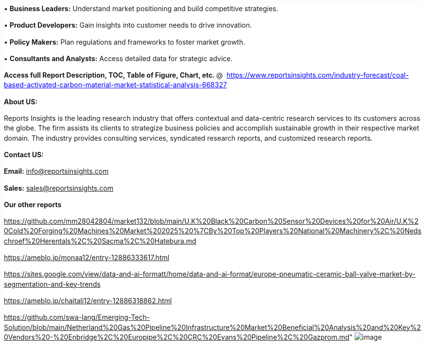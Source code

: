 • <strong>Business Leaders:</strong> Understand market positioning and build competitive strategies.

• <strong>Product Developers:</strong> Gain insights into customer needs to drive innovation.

• <strong>Policy Makers:</strong> Plan regulations and frameworks to foster market growth.

• <strong>Consultants and Analysts:</strong> Access detailed data for strategic advice.
</ul>
<strong>Access full Report Description, TOC, Table of Figure, Chart, etc. </strong>@  <a href=https://www.reportsinsights.com/industry-forecast/coal-based-activated-carbon-material-market-statistical-analysis-668327 style=color:#0000ff;>https://www.reportsinsights.com/industry-forecast/coal-based-activated-carbon-material-market-statistical-analysis-668327</a></font>

<strong><strong>About US</strong>:</strong>

Reports Insights is the leading research industry that offers contextual and data-centric research services to its customers across the globe. The firm assists its clients to strategize business policies and accomplish sustainable growth in their respective market domain. The industry provides consulting services, syndicated research reports, and customized research reports.

<strong>Contact US:</strong>

<p class=""""><b>Email:</b> <a href=mailto:info@reportsinsights.com>info@reportsinsights.com</a></p>
<p class=""""><b>Sales:</b> <a href=mailto:sales@reportsinsights.com>sales@reportsinsights.com</a></p>

<strong>Our other reports</strong>

<a href=https://github.com/mm28042804/market132/blob/main/U.K%20Black%20Carbon%20Sensor%20Devices%20for%20Air/U.K%20Cold%20Forging%20Machines%20Market%202025%20%7CBy%20Top%20Players%20National%20Machinery%2C%20Nedschroef%20Herentals%2C%20Sacma%2C%20Hatebura.md>https://github.com/mm28042804/market132/blob/main/U.K%20Black%20Carbon%20Sensor%20Devices%20for%20Air/U.K%20Cold%20Forging%20Machines%20Market%202025%20%7CBy%20Top%20Players%20National%20Machinery%2C%20Nedschroef%20Herentals%2C%20Sacma%2C%20Hatebura.md</a>

<a href=https://ameblo.jp/monaa12/entry-12886333617.html>https://ameblo.jp/monaa12/entry-12886333617.html</a>

<a href=https://sites.google.com/view/data-and-ai-formatt/home/data-and-ai-format/europe-pneumatic-ceramic-ball-valve-market-by-segmentation-and-key-trends>https://sites.google.com/view/data-and-ai-formatt/home/data-and-ai-format/europe-pneumatic-ceramic-ball-valve-market-by-segmentation-and-key-trends</a>

<a href=https://ameblo.jp/chaitali12/entry-12886318862.html>https://ameblo.jp/chaitali12/entry-12886318862.html</a>

<a href=https://github.com/swa-lang/Emerging-Tech-Solution/blob/main/Netherland%20Gas%20Pipeline%20Infrastructure%20Market%20Beneficial%20Analysis%20and%20Key%20Vendors%20-%20Enbridge%2C%20Europipe%2C%20CRC%20Evans%20Pipeline%2C%20Gazprom.md>https://github.com/swa-lang/Emerging-Tech-Solution/blob/main/Netherland%20Gas%20Pipeline%20Infrastructure%20Market%20Beneficial%20Analysis%20and%20Key%20Vendors%20-%20Enbridge%2C%20Europipe%2C%20CRC%20Evans%20Pipeline%2C%20Gazprom.md</a>"
![image](https://github.com/user-attachments/assets/4cde08f9-fb44-405a-966b-6fb5327b04fa)
